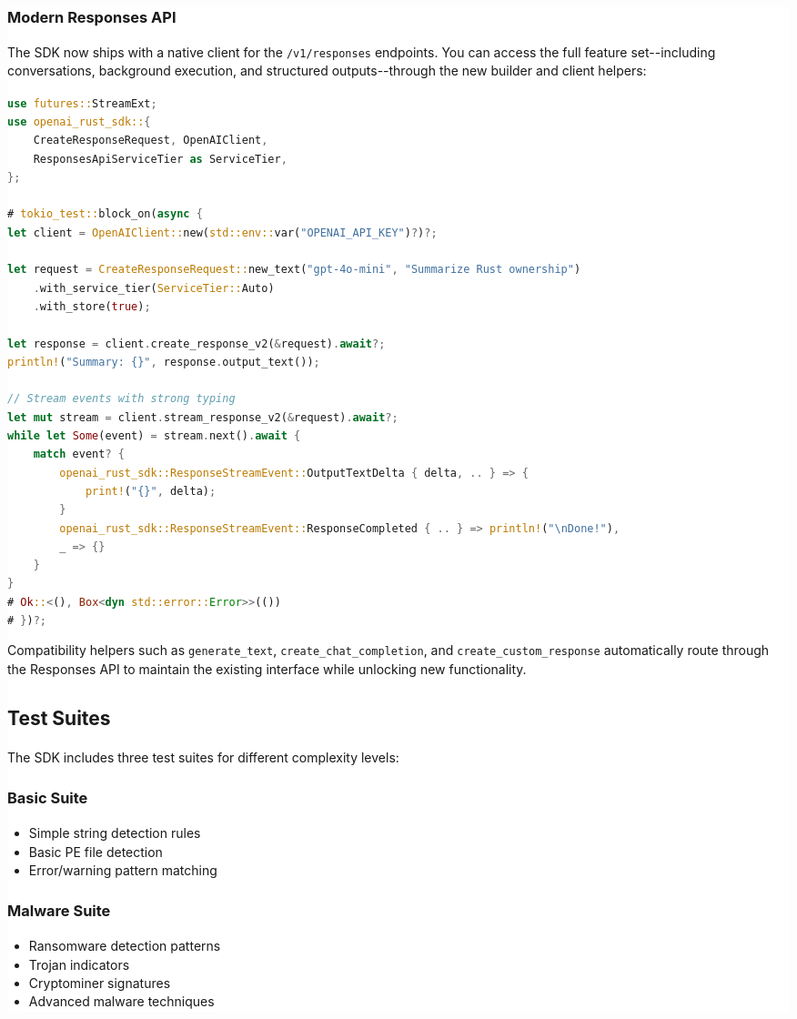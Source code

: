 ### Modern Responses API

The SDK now ships with a native client for the `/v1/responses` endpoints. You can access
the full feature set--including conversations, background execution, and structured
outputs--through the new builder and client helpers:

```rust
use futures::StreamExt;
use openai_rust_sdk::{
    CreateResponseRequest, OpenAIClient,
    ResponsesApiServiceTier as ServiceTier,
};

# tokio_test::block_on(async {
let client = OpenAIClient::new(std::env::var("OPENAI_API_KEY")?)?;

let request = CreateResponseRequest::new_text("gpt-4o-mini", "Summarize Rust ownership")
    .with_service_tier(ServiceTier::Auto)
    .with_store(true);

let response = client.create_response_v2(&request).await?;
println!("Summary: {}", response.output_text());

// Stream events with strong typing
let mut stream = client.stream_response_v2(&request).await?;
while let Some(event) = stream.next().await {
    match event? {
        openai_rust_sdk::ResponseStreamEvent::OutputTextDelta { delta, .. } => {
            print!("{}", delta);
        }
        openai_rust_sdk::ResponseStreamEvent::ResponseCompleted { .. } => println!("\nDone!"),
        _ => {}
    }
}
# Ok::<(), Box<dyn std::error::Error>>(())
# })?;
```

Compatibility helpers such as `generate_text`, `create_chat_completion`, and
`create_custom_response` automatically route through the Responses API to maintain
the existing interface while unlocking new functionality.

## Test Suites

The SDK includes three test suites for different complexity levels:

### Basic Suite
- Simple string detection rules
- Basic PE file detection
- Error/warning pattern matching

### Malware Suite
- Ransomware detection patterns
- Trojan indicators
- Cryptominer signatures
- Advanced malware techniques

